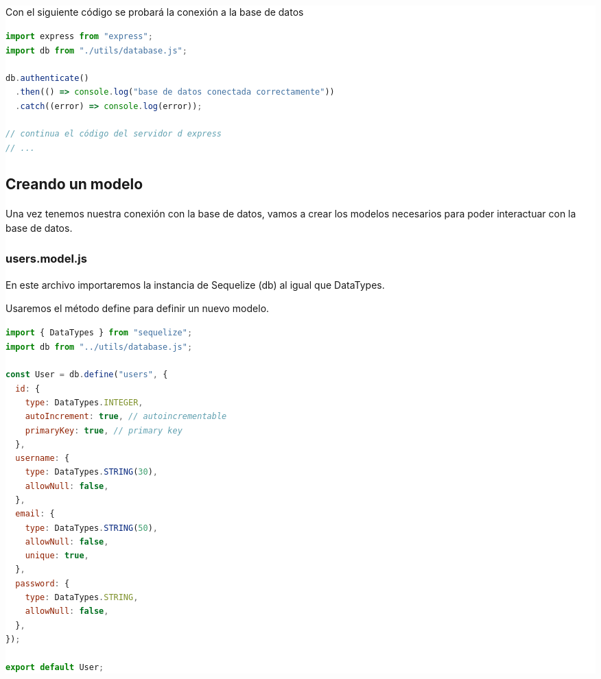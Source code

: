 Con el siguiente código se probará la conexión a la base de datos

```javascript
import express from "express";
import db from "./utils/database.js";

db.authenticate()
  .then(() => console.log("base de datos conectada correctamente"))
  .catch((error) => console.log(error));

// continua el código del servidor d express
// ...
```

## Creando un modelo

Una vez tenemos nuestra conexión con la base de datos, vamos a crear los modelos necesarios para poder interactuar con la base de datos.

### users.model.js

En este archivo importaremos la instancia de Sequelize (db)
al igual que DataTypes.

Usaremos el método define para definir un nuevo modelo.

```javascript
import { DataTypes } from "sequelize";
import db from "../utils/database.js";

const User = db.define("users", {
  id: {
    type: DataTypes.INTEGER,
    autoIncrement: true, // autoincrementable
    primaryKey: true, // primary key
  },
  username: {
    type: DataTypes.STRING(30),
    allowNull: false,
  },
  email: {
    type: DataTypes.STRING(50),
    allowNull: false,
    unique: true,
  },
  password: {
    type: DataTypes.STRING,
    allowNull: false,
  },
});

export default User;
```
